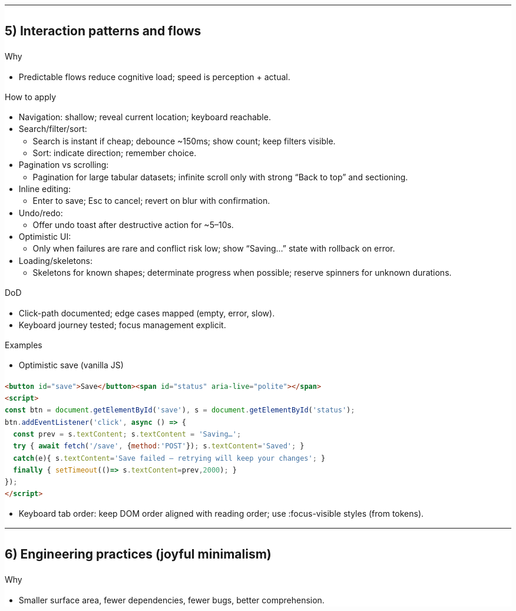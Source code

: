 
---

## 5) Interaction patterns and flows

Why
- Predictable flows reduce cognitive load; speed is perception + actual.

How to apply
- Navigation: shallow; reveal current location; keyboard reachable.
- Search/filter/sort:
  - Search is instant if cheap; debounce ~150ms; show count; keep filters visible.
  - Sort: indicate direction; remember choice.
- Pagination vs scrolling:
  - Pagination for large tabular datasets; infinite scroll only with strong “Back to top” and sectioning.
- Inline editing:
  - Enter to save; Esc to cancel; revert on blur with confirmation.
- Undo/redo:
  - Offer undo toast after destructive action for ~5–10s.
- Optimistic UI:
  - Only when failures are rare and conflict risk low; show “Saving…” state with rollback on error.
- Loading/skeletons:
  - Skeletons for known shapes; determinate progress when possible; reserve spinners for unknown durations.

DoD
- Click-path documented; edge cases mapped (empty, error, slow).
- Keyboard journey tested; focus management explicit.

Examples
- Optimistic save (vanilla JS)
```html
<button id="save">Save</button><span id="status" aria-live="polite"></span>
<script>
const btn = document.getElementById('save'), s = document.getElementById('status');
btn.addEventListener('click', async () => {
  const prev = s.textContent; s.textContent = 'Saving…';
  try { await fetch('/save', {method:'POST'}); s.textContent='Saved'; }
  catch(e){ s.textContent='Save failed — retrying will keep your changes'; }
  finally { setTimeout(()=> s.textContent=prev,2000); }
});
</script>
```
- Keyboard tab order: keep DOM order aligned with reading order; use :focus-visible styles (from tokens).

---

## 6) Engineering practices (joyful minimalism)

Why
- Smaller surface area, fewer dependencies, fewer bugs, better comprehension.
